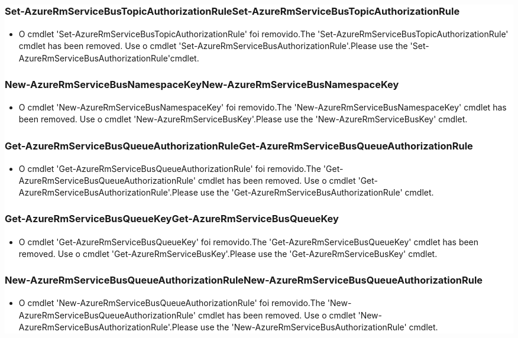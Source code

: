 ### <a name="set-azurermservicebustopicauthorizationrule"></a><span data-ttu-id="6be54-251">**Set-AzureRmServiceBusTopicAuthorizationRule**</span><span class="sxs-lookup"><span data-stu-id="6be54-251">**Set-AzureRmServiceBusTopicAuthorizationRule**</span></span>
- <span data-ttu-id="6be54-252">O cmdlet 'Set-AzureRmServiceBusTopicAuthorizationRule' foi removido.</span><span class="sxs-lookup"><span data-stu-id="6be54-252">The 'Set-AzureRmServiceBusTopicAuthorizationRule' cmdlet has been removed.</span></span> <span data-ttu-id="6be54-253">Use o cmdlet 'Set-AzureRmServiceBusAuthorizationRule'.</span><span class="sxs-lookup"><span data-stu-id="6be54-253">Please use the 'Set-AzureRmServiceBusAuthorizationRule'cmdlet.</span></span>

### <a name="new-azurermservicebusnamespacekey"></a><span data-ttu-id="6be54-254">**New-AzureRmServiceBusNamespaceKey**</span><span class="sxs-lookup"><span data-stu-id="6be54-254">**New-AzureRmServiceBusNamespaceKey**</span></span>
- <span data-ttu-id="6be54-255">O cmdlet 'New-AzureRmServiceBusNamespaceKey' foi removido.</span><span class="sxs-lookup"><span data-stu-id="6be54-255">The 'New-AzureRmServiceBusNamespaceKey' cmdlet has been removed.</span></span> <span data-ttu-id="6be54-256">Use o cmdlet 'New-AzureRmServiceBusKey'.</span><span class="sxs-lookup"><span data-stu-id="6be54-256">Please use the 'New-AzureRmServiceBusKey' cmdlet.</span></span>

### <a name="get-azurermservicebusqueueauthorizationrule"></a><span data-ttu-id="6be54-257">**Get-AzureRmServiceBusQueueAuthorizationRule**</span><span class="sxs-lookup"><span data-stu-id="6be54-257">**Get-AzureRmServiceBusQueueAuthorizationRule**</span></span>
- <span data-ttu-id="6be54-258">O cmdlet 'Get-AzureRmServiceBusQueueAuthorizationRule' foi removido.</span><span class="sxs-lookup"><span data-stu-id="6be54-258">The 'Get-AzureRmServiceBusQueueAuthorizationRule' cmdlet has been removed.</span></span> <span data-ttu-id="6be54-259">Use o cmdlet 'Get-AzureRmServiceBusAuthorizationRule'.</span><span class="sxs-lookup"><span data-stu-id="6be54-259">Please use the 'Get-AzureRmServiceBusAuthorizationRule' cmdlet.</span></span>

### <a name="get-azurermservicebusqueuekey"></a><span data-ttu-id="6be54-260">**Get-AzureRmServiceBusQueueKey**</span><span class="sxs-lookup"><span data-stu-id="6be54-260">**Get-AzureRmServiceBusQueueKey**</span></span>
- <span data-ttu-id="6be54-261">O cmdlet 'Get-AzureRmServiceBusQueueKey' foi removido.</span><span class="sxs-lookup"><span data-stu-id="6be54-261">The 'Get-AzureRmServiceBusQueueKey' cmdlet has been removed.</span></span> <span data-ttu-id="6be54-262">Use o cmdlet 'Get-AzureRmServiceBusKey'.</span><span class="sxs-lookup"><span data-stu-id="6be54-262">Please use the 'Get-AzureRmServiceBusKey' cmdlet.</span></span>

### <a name="new-azurermservicebusqueueauthorizationrule"></a><span data-ttu-id="6be54-263">**New-AzureRmServiceBusQueueAuthorizationRule**</span><span class="sxs-lookup"><span data-stu-id="6be54-263">**New-AzureRmServiceBusQueueAuthorizationRule**</span></span>
- <span data-ttu-id="6be54-264">O cmdlet 'New-AzureRmServiceBusQueueAuthorizationRule' foi removido.</span><span class="sxs-lookup"><span data-stu-id="6be54-264">The 'New-AzureRmServiceBusQueueAuthorizationRule' cmdlet has been removed.</span></span> <span data-ttu-id="6be54-265">Use o cmdlet 'New-AzureRmServiceBusAuthorizationRule'.</span><span class="sxs-lookup"><span data-stu-id="6be54-265">Please use the 'New-AzureRmServiceBusAuthorizationRule' cmdlet.</span></span>
